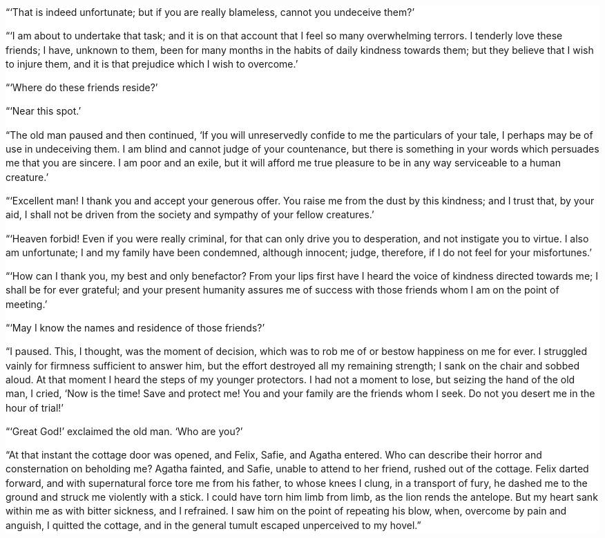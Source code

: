 “‘That is indeed unfortunate; but if you are really blameless, cannot you undeceive them?’

“‘I am about to undertake that task; and it is on that account that I feel so many overwhelming terrors. I tenderly love these friends; I have, unknown to them, been for many months in the habits of daily kindness towards them; but they believe that I wish to injure them, and it is that prejudice which I wish to overcome.’

“‘Where do these friends reside?’

“‘Near this spot.’

“The old man paused and then continued, ‘If you will unreservedly confide to me the particulars of your tale, I perhaps may be of use in undeceiving them. I am blind and cannot judge of your countenance, but there is something in your words which persuades me that you are sincere. I am poor and an exile, but it will afford me true pleasure to be in any way serviceable to a human creature.’

“‘Excellent man! I thank you and accept your generous offer. You raise me from the dust by this kindness; and I trust that, by your aid, I shall not be driven from the society and sympathy of your fellow creatures.’

“‘Heaven forbid! Even if you were really criminal, for that can only drive you to desperation, and not instigate you to virtue. I also am unfortunate; I and my family have been condemned, although innocent; judge, therefore, if I do not feel for your misfortunes.’

“‘How can I thank you, my best and only benefactor? From your lips first have I heard the voice of kindness directed towards me; I shall be for ever grateful; and your present humanity assures me of success with those friends whom I am on the point of meeting.’

“‘May I know the names and residence of those friends?’

“I paused. This, I thought, was the moment of decision, which was to rob me of or bestow happiness on me for ever. I struggled vainly for firmness sufficient to answer him, but the effort destroyed all my remaining strength; I sank on the chair and sobbed aloud. At that moment I heard the steps of my younger protectors. I had not a moment to lose, but seizing the hand of the old man, I cried, ‘Now is the time! Save and protect me! You and your family are the friends whom I seek. Do not you desert me in the hour of trial!’

“‘Great God!’ exclaimed the old man. ‘Who are you?’

“At that instant the cottage door was opened, and Felix, Safie, and Agatha entered. Who can describe their horror and consternation on beholding me? Agatha fainted, and Safie, unable to attend to her friend, rushed out of the cottage. Felix darted forward, and with supernatural force tore me from his father, to whose knees I clung, in a transport of fury, he dashed me to the ground and struck me violently with a stick. I could have torn him limb from limb, as the lion rends the antelope. But my heart sank within me as with bitter sickness, and I refrained. I saw him on the point of repeating his blow, when, overcome by pain and anguish, I quitted the cottage, and in the general tumult escaped unperceived to my hovel.”